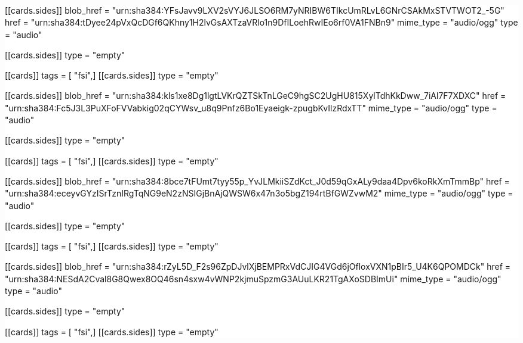 [[cards.sides]]
blob_href = "urn:sha384:YFsJavv9LXV2sVYJ6JLSO6RM7yNRIBW6TIkcUmRLvL6GNrCSAkMxSTVTWOT2_-5G"
href = "urn:sha384:tDyee24pVxQcDGf6QKhny1H2lvGsAXTzaVRlo1n9DfILoehRwIEo6rf0VA1FNBn9"
mime_type = "audio/ogg"
type = "audio"

[[cards.sides]]
type = "empty"


[[cards]]
tags = [ "fsi",]
[[cards.sides]]
type = "empty"

[[cards.sides]]
blob_href = "urn:sha384:kls1xe8Dg1lgtLVKrQZTSkTnLGeC9hgSC2UgHU815XylTdhKkDww_7iAl7F7XDXC"
href = "urn:sha384:Fc5J3L3PuXFoFVVabkig02qCYWsv_u8q9Pnfz6Bo1Eyaeigk-zpugbKvIlzRdxTT"
mime_type = "audio/ogg"
type = "audio"

[[cards.sides]]
type = "empty"


[[cards]]
tags = [ "fsi",]
[[cards.sides]]
type = "empty"

[[cards.sides]]
blob_href = "urn:sha384:8bce7tFUmt7tyy55p_YvJLMkiiSZdKct_J0d59qGxALy9daa4Dpv6koRkXmTmmBp"
href = "urn:sha384:eceyvGYzISrTznIRgTqNG9eN2zNSIGjBnAjQWSW6x47n3o5bgZ194rtBfGWZvwM2"
mime_type = "audio/ogg"
type = "audio"

[[cards.sides]]
type = "empty"


[[cards]]
tags = [ "fsi",]
[[cards.sides]]
type = "empty"

[[cards.sides]]
blob_href = "urn:sha384:rZyL5D_F2s96ZpDJvlXjBEMPRxVdCJIG4VGd6jOfloxVXN1pBIr5_U4K6QPOMDCk"
href = "urn:sha384:NESdA2Cval8G8Qwex8OQ46sn4sxw4vWNP2kjmuSpzmG3AUuLKR21TgAXoSDBImUi"
mime_type = "audio/ogg"
type = "audio"

[[cards.sides]]
type = "empty"


[[cards]]
tags = [ "fsi",]
[[cards.sides]]
type = "empty"
